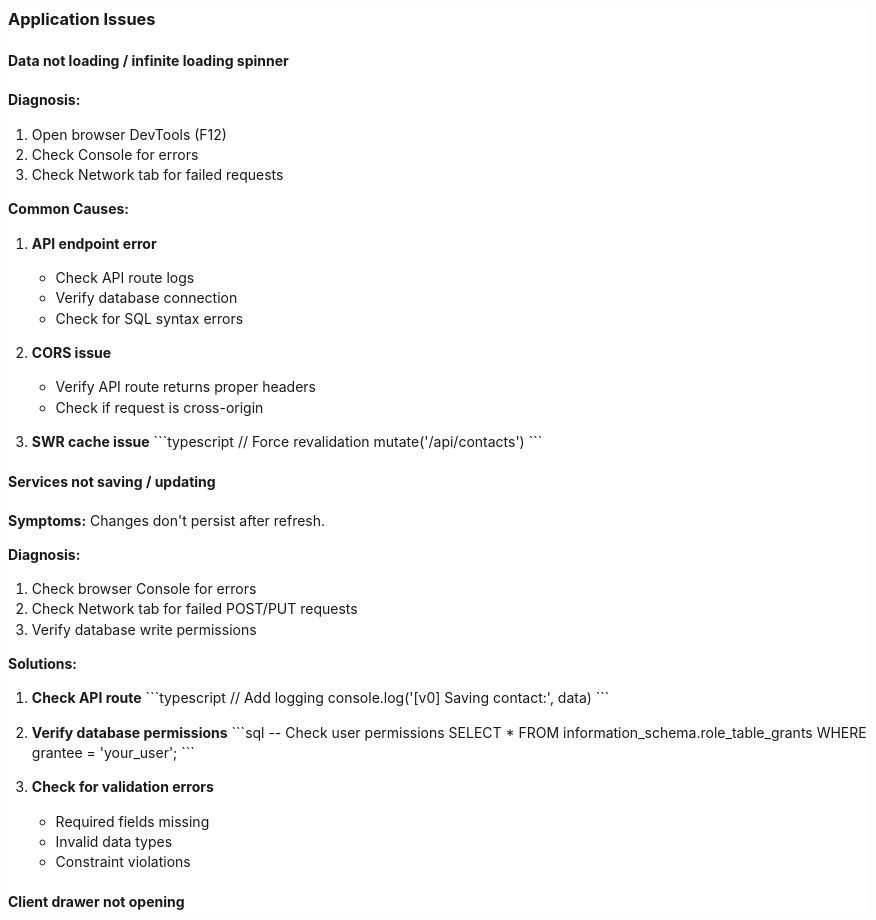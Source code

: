 ### Application Issues

#### Data not loading / infinite loading spinner

**Diagnosis:**
1. Open browser DevTools (F12)
2. Check Console for errors
3. Check Network tab for failed requests

**Common Causes:**

1. **API endpoint error**
   - Check API route logs
   - Verify database connection
   - Check for SQL syntax errors

2. **CORS issue**
   - Verify API route returns proper headers
   - Check if request is cross-origin

3. **SWR cache issue**
   \`\`\`typescript
   // Force revalidation
   mutate('/api/contacts')
   \`\`\`

#### Services not saving / updating

**Symptoms:** Changes don't persist after refresh.

**Diagnosis:**
1. Check browser Console for errors
2. Check Network tab for failed POST/PUT requests
3. Verify database write permissions

**Solutions:**

1. **Check API route**
   \`\`\`typescript
   // Add logging
   console.log('[v0] Saving contact:', data)
   \`\`\`

2. **Verify database permissions**
   \`\`\`sql
   -- Check user permissions
   SELECT * FROM information_schema.role_table_grants 
   WHERE grantee = 'your_user';
   \`\`\`

3. **Check for validation errors**
   - Required fields missing
   - Invalid data types
   - Constraint violations

#### Client drawer not opening
